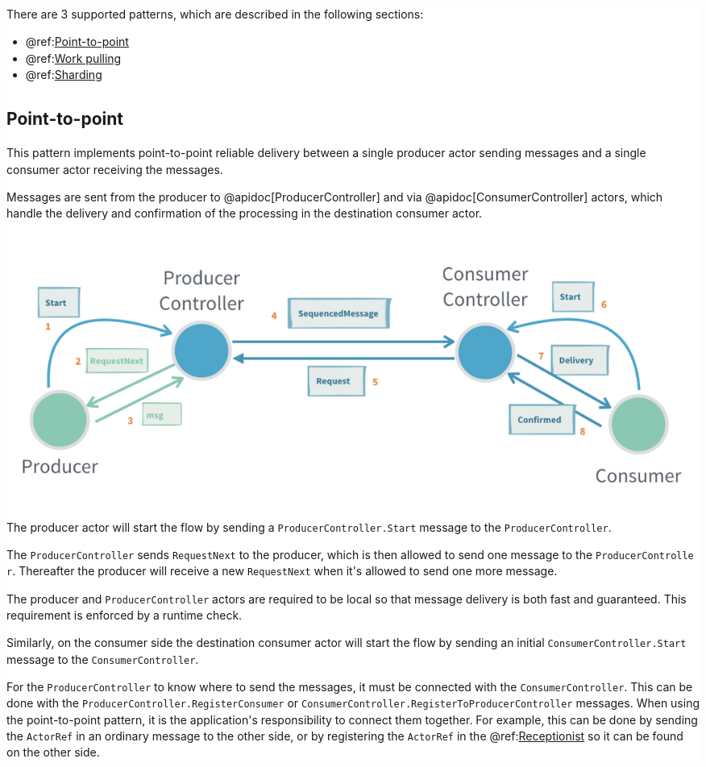 There are 3 supported patterns, which are described in the following sections:

* @ref:[Point-to-point](#point-to-point)
* @ref:[Work pulling](#work-pulling)
* @ref:[Sharding](#sharding)

## Point-to-point

This pattern implements point-to-point reliable delivery between a single producer actor sending messages and a single consumer actor
receiving the messages.

Messages are sent from the producer to @apidoc[ProducerController] and via @apidoc[ConsumerController] actors, which
handle the delivery and confirmation of the processing in the destination consumer actor.

![delivery-p2p-1.png](./images/delivery-p2p-1.png)

The producer actor will start the flow by sending a `ProducerController.Start` message to
the `ProducerController`.

The `ProducerController` sends `RequestNext` to the producer, which is then allowed to send one
message to the `ProducerController`. Thereafter the producer will receive a new `RequestNext`
when it's allowed to send one more message.

The producer and `ProducerController` actors are required to be local so that message delivery is
both fast and guaranteed. This requirement is enforced by a runtime check.

Similarly, on the consumer side the destination consumer actor will start the flow by sending an
initial `ConsumerController.Start` message to the `ConsumerController`. 

For the `ProducerController` to know where to send the messages, it must be connected with the
`ConsumerController`. This can be done with the `ProducerController.RegisterConsumer` or
`ConsumerController.RegisterToProducerController` messages. When using the point-to-point pattern,
it is the application's responsibility to connect them together. For example, this can be done by sending the `ActorRef`
in an ordinary message to the other side, or by registering the `ActorRef` in the @ref:[Receptionist](actor-discovery.md)
so it can be found on the other side.
